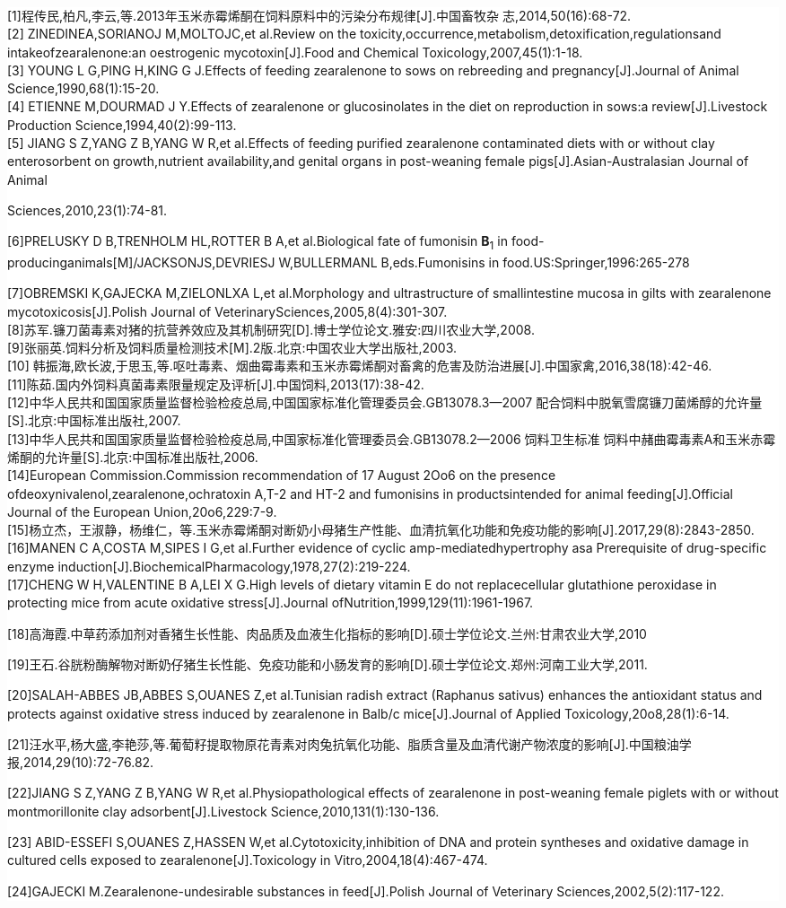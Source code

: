 [1]程传民,柏凡,李云,等.2013年玉米赤霉烯酮在饲料原料中的污染分布规律[J].中国畜牧杂 志,2014,50(16):68-72.   
[2] ZINEDINEA,SORIANOJ M,MOLTOJC,et al.Review on the toxicity,occurrence,metabolism,detoxification,regulationsand intakeofzearalenone:an oestrogenic mycotoxin[J].Food and Chemical Toxicology,2007,45(1):1-18.   
[3] YOUNG L G,PING H,KING G J.Effects of feeding zearalenone to sows on rebreeding and pregnancy[J].Journal of Animal Science,1990,68(1):15-20.   
[4] ETIENNE M,DOURMAD J Y.Effects of zearalenone or glucosinolates in the diet on reproduction in sows:a review[J].Livestock Production Science,1994,40(2):99-113.   
[5] JIANG S Z,YANG Z B,YANG W R,et al.Effects of feeding purified zearalenone contaminated diets with or without clay enterosorbent on growth,nutrient availability,and genital organs in post-weaning female pigs[J].Asian-Australasian Journal of Animal

Sciences,2010,23(1):74-81.

[6]PRELUSKY D B,TRENHOLM HL,ROTTER B A,et al.Biological fate of fumonisin $\mathbf { B } _ { 1 }$ in food-producinganimals[M]/JACKSONJS,DEVRIESJ W,BULLERMANL B,eds.Fumonisins in food.US:Springer,1996:265-278

[7]OBREMSKI K,GAJECKA M,ZIELONLXA L,et al.Morphology and ultrastructure of smallintestine mucosa in gilts with zearalenone mycotoxicosis[J].Polish Journal of VeterinarySciences,2005,8(4):301-307.  
[8]苏军.镰刀菌毒素对猪的抗营养效应及其机制研究[D].博士学位论文.雅安:四川农业大学,2008.  
[9]张丽英.饲料分析及饲料质量检测技术[M].2版.北京:中国农业大学出版社,2003.  
[10] 韩振海,欧长波,于思玉,等.呕吐毒素、烟曲霉毒素和玉米赤霉烯酮对畜禽的危害及防治进展[J].中国家禽,2016,38(18):42-46.  
[11]陈茹.国内外饲料真菌毒素限量规定及评析[J].中国饲料,2013(17):38-42.  
[12]中华人民共和国国家质量监督检验检疫总局,中国国家标准化管理委员会.GB13078.3—2007 配合饲料中脱氧雪腐镰刀菌烯醇的允许量[S].北京:中国标准出版社,2007.  
[13]中华人民共和国国家质量监督检验检疫总局,中国家标准化管理委员会.GB13078.2—2006 饲料卫生标准 饲料中赭曲霉毒素A和玉米赤霉烯酮的允许量[S].北京:中国标准出版社,2006.  
[14]European Commission.Commission recommendation of 17 August 2Oo6 on the presence ofdeoxynivalenol,zearalenone,ochratoxin A,T-2 and HT-2 and fumonisins in productsintended for animal feeding[J].Official Journal of the European Union,20o6,229:7-9.  
[15]杨立杰，王淑静，杨维仁，等.玉米赤霉烯酮对断奶小母猪生产性能、血清抗氧化功能和免疫功能的影响[J].2017,29(8):2843-2850.  
[16]MANEN C A,COSTA M,SIPES I G,et al.Further evidence of cyclic amp-mediatedhypertrophy asa Prerequisite of drug-specific enzyme induction[J].BiochemicalPharmacology,1978,27(2):219-224.  
[17]CHENG W H,VALENTINE B A,LEI X G.High levels of dietary vitamin E do not replacecellular glutathione peroxidase in protecting mice from acute oxidative stress[J].Journal ofNutrition,1999,129(11):1961-1967.

[18]高海霞.中草药添加剂对香猪生长性能、肉品质及血液生化指标的影响[D].硕士学位论文.兰州:甘肃农业大学,2010

[19]王石.谷胱粉酶解物对断奶仔猪生长性能、免疫功能和小肠发育的影响[D].硕士学位论文.郑州:河南工业大学,2011.

[20]SALAH-ABBES JB,ABBES S,OUANES Z,et al.Tunisian radish extract (Raphanus sativus) enhances the antioxidant status and protects against oxidative stress induced by zearalenone in Balb/c mice[J].Journal of Applied Toxicology,20o8,28(1):6-14.

[21]汪水平,杨大盛,李艳莎,等.葡萄籽提取物原花青素对肉兔抗氧化功能、脂质含量及血清代谢产物浓度的影响[J].中国粮油学报,2014,29(10):72-76.82.

[22]JIANG S Z,YANG Z B,YANG W R,et al.Physiopathological effects of zearalenone in post-weaning female piglets with or without montmorillonite clay adsorbent[J].Livestock Science,2010,131(1):130-136.

[23] ABID-ESSEFI S,OUANES Z,HASSEN W,et al.Cytotoxicity,inhibition of DNA and protein syntheses and oxidative damage in cultured cells exposed to zearalenone[J].Toxicology in Vitro,2004,18(4):467-474.

[24]GAJECKI M.Zearalenone-undesirable substances in feed[J].Polish Journal of Veterinary Sciences,2002,5(2):117-122.
